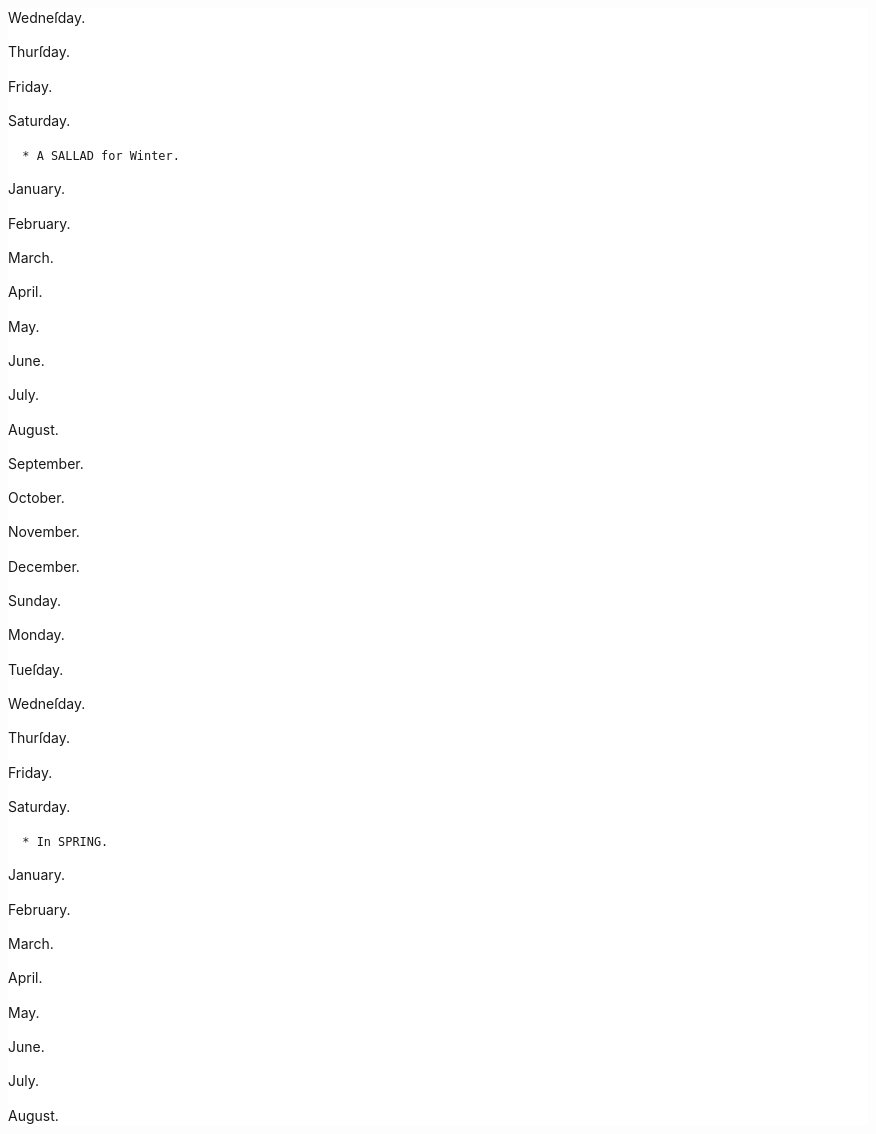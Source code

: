 Wedneſday.

Thurſday.

Friday.

Saturday.

      * A SALLAD for Winter.

January.

February.

March.

April.

May.

June.

July.

August.

September.

October.

November.

December.

Sunday.

Monday.

Tueſday.

Wedneſday.

Thurſday.

Friday.

Saturday.

      * In SPRING.

January.

February.

March.

April.

May.

June.

July.

August.
